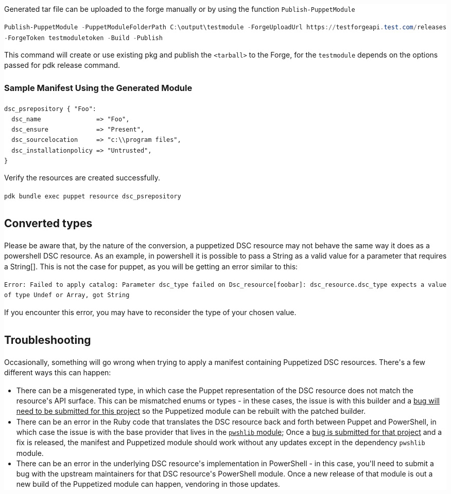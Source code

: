 Generated tar file can be uploaded to the forge manually or by using the function `Publish-PuppetModule`

```powershell
Publish-PuppetModule -PuppetModuleFolderPath C:\output\testmodule -ForgeUploadUrl https://testforgeapi.test.com/releases -ForgeToken testmoduletoken -Build -Publish
```

This command will create or use existing pkg and publish the `<tarball>` to the Forge, for the `testmodule` depends on the options passed for pdk release command.

### Sample Manifest Using the Generated Module

```puppet
dsc_psrepository { "Foo":
  dsc_name               => "Foo",
  dsc_ensure             => "Present",
  dsc_sourcelocation     => "c:\\program files",
  dsc_installationpolicy => "Untrusted",
}
```

Verify the resources are created successfully.

```sh
pdk bundle exec puppet resource dsc_psrepository
```

## Converted types
Please be aware that, by the nature of the conversion, a puppetized DSC resource may not behave the same way it does as a powershell DSC resource. As an example, in powershell it is possible to pass a String as a valid value for a parameter that requires a String[]. This 
is not the case for puppet, as you will be getting an error similar to this: 

```
Error: Failed to apply catalog: Parameter dsc_type failed on Dsc_resource[foobar]: dsc_resource.dsc_type expects a value of type Undef or Array, got String
```

If you encounter this error, you may have to reconsider the type of your chosen value.

## Troubleshooting

Occasionally, something will go wrong when trying to apply a manifest containing Puppetized DSC resources.
There's a few different ways this can happen:

- There can be a misgenerated type, in which case the Puppet representation of the DSC resource does not match the resource's API surface.
  This can be mismatched enums or types - in these cases, the issue is with this builder and a [bug will need to be submitted for this project](https://github.com/puppetlabs/Puppet.Dsc/issues/new?assignees=&labels=Bug%2C+bug&template=bug-report.md&title=) so the Puppetized module can be rebuilt with the patched builder.
- There can be an error in the Ruby code that translates the DSC resource back and forth between Puppet and PowerShell, in which case the issue is with the base provider that lives in the [`pwshlib` module](https://forge.puppet.com/puppetlabs/pwshlib);
  Once a [bug is submitted for that project](https://github.com/puppetlabs/ruby-pwsh/issues/new?assignees=&labels=Bug%2C+bug&template=bug-report.md&title=) and a fix is released, the manifest and Puppetized module should work without any updates except in the dependency `pwshlib` module.
- There can be an error in the underlying DSC resource's implementation in PowerShell - in this case, you'll need to submit a bug with the upstream maintainers for that DSC resource's PowerShell module.
  Once a new release of that module is out a new build of the Puppetized module can happen, vendoring in those updates.
